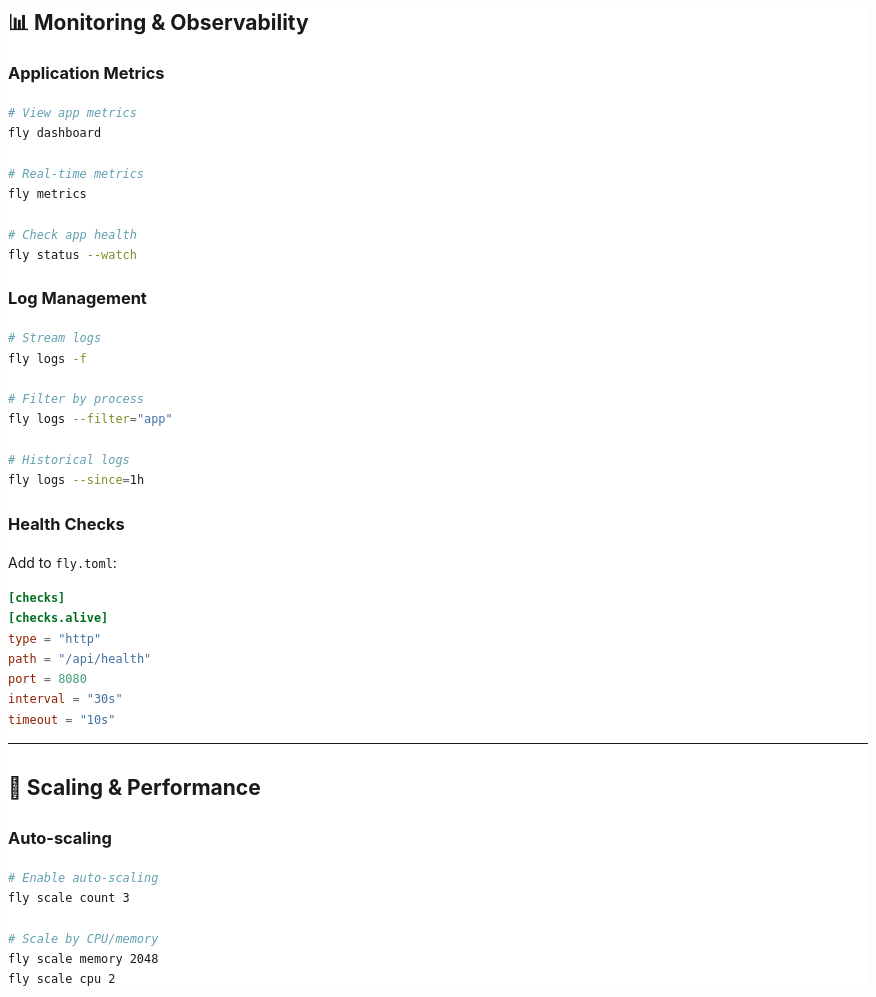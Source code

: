
## 📊 Monitoring & Observability

### Application Metrics
```bash
# View app metrics
fly dashboard

# Real-time metrics
fly metrics

# Check app health
fly status --watch
```

### Log Management
```bash
# Stream logs
fly logs -f

# Filter by process
fly logs --filter="app"

# Historical logs
fly logs --since=1h
```

### Health Checks
Add to `fly.toml`:
```toml
[checks]
[checks.alive]
type = "http"
path = "/api/health"
port = 8080
interval = "30s"
timeout = "10s"
```

---

## 🚀 Scaling & Performance

### Auto-scaling
```bash
# Enable auto-scaling
fly scale count 3

# Scale by CPU/memory
fly scale memory 2048
fly scale cpu 2
```
